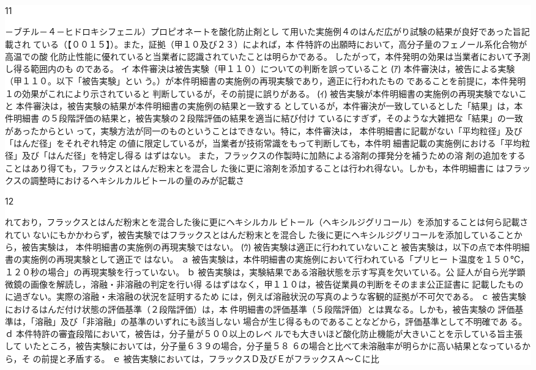 11 
 
－ブチル－４－ヒドロキシフェニル）プロピオネートを酸化防止剤とし
て用いた実施例４のはんだ広がり試験の結果が良好であった旨記載され
ている（【００１５】）。また，証拠（甲１０及び２３）によれば，本
件特許の出願時において，高分子量のフェノール系化合物が高温での酸
化防止性能に優れていると当業者に認識されていたことは明らかである。 
したがって，本件発明の効果は当業者において予測し得る範囲内のも
のである。 
イ 本件審決は被告実験（甲１１０）についての判断を誤っていること 
(ｱ) 本件審決は，被告による実験（甲１１０。以下「被告実験」とい
う。）が本件明細書の実施例の再現実験であり，適正に行われたもの
であることを前提に，本件発明１の効果がこれにより示されていると
判断しているが，その前提に誤りがある。 
(ｲ) 被告実験が本件明細書の実施例の再現実験でないこと 
本件審決は，被告実験の結果が本件明細書の実施例の結果と一致する
としているが，本件審決が一致しているとした「結果」は，本件明細書
の５段階評価の結果と，被告実験の２段階評価の結果を適当に結び付け
ているにすぎず，そのような大雑把な「結果」の一致があったからとい
って，実験方法が同一のものということはできない。特に，本件審決は，
本件明細書に記載がない「平均粒径」及び「はんだ径」をそれぞれ特定
の値に限定しているが，当業者が技術常識をもって判断しても，本件明
細書記載の実施例における「平均粒径」及び「はんだ径」を特定し得る
はずはない。 
また，フラックスの作製時に加熱による溶剤の揮発分を補うための溶
剤の追加をすることはあり得ても，フラックスとはんだ粉末とを混合し
た後に更に溶剤を添加することは行われ得ない。しかも，本件明細書に
はフラックスの調整時におけるヘキシルカルビトールの量のみが記載さ
 
12 
 
れており，フラックスとはんだ粉末とを混合した後に更にヘキシルカル
ビトール（ヘキシルジグリコール）を添加することは何ら記載されてい
ないにもかかわらず，被告実験ではフラックスとはんだ粉末とを混合し
た後に更にヘキシルジグリコールを添加していることから，被告実験は，
本件明細書の実施例の再現実験ではない。 
(ｳ) 被告実験は適正に行われていないこと 
被告実験は，以下の点で本件明細書の実施例の再現実験として適正で
はない。 
ａ 被告実験は，本件明細書の実施例において行われている「プリヒー
ト温度を１５０℃，１２０秒の場合」の再現実験を行っていない。 
ｂ 被告実験は，実験結果である溶融状態を示す写真を欠いている。公
証人が自ら光学顕微鏡の画像を解読し，溶融・非溶融の判定を行い得
るはずはなく，甲１１０は，被告従業員の判断をそのまま公正証書に
記載したものに過ぎない。実際の溶融・未溶融の状況を証明するため
には，例えば溶融状況の写真のような客観的証拠が不可欠である。 
ｃ 被告実験におけるはんだ付け状態の評価基準（２段階評価）は，本
件明細書の評価基準（５段階評価）とは異なる。しかも，被告実験の
評価基準は，「溶融」及び「非溶融」の基準のいずれにも該当しない
場合が生じ得るものであることなどから，評価基準として不明確であ
る。 
ｄ 本件特許の審査段階において，被告は，分子量が５００以上のレベ
ルでも大きいほど酸化防止機能が大きいことを示している旨主張して
いたところ，被告実験においては，分子量６３９の場合，分子量５８
６の場合と比べて未溶融率が明らかに高い結果となっているから，そ
の前提と矛盾する。 
ｅ 被告実験においては，フラックスＤ及びＥがフラックスＡ～Ｃに比
 